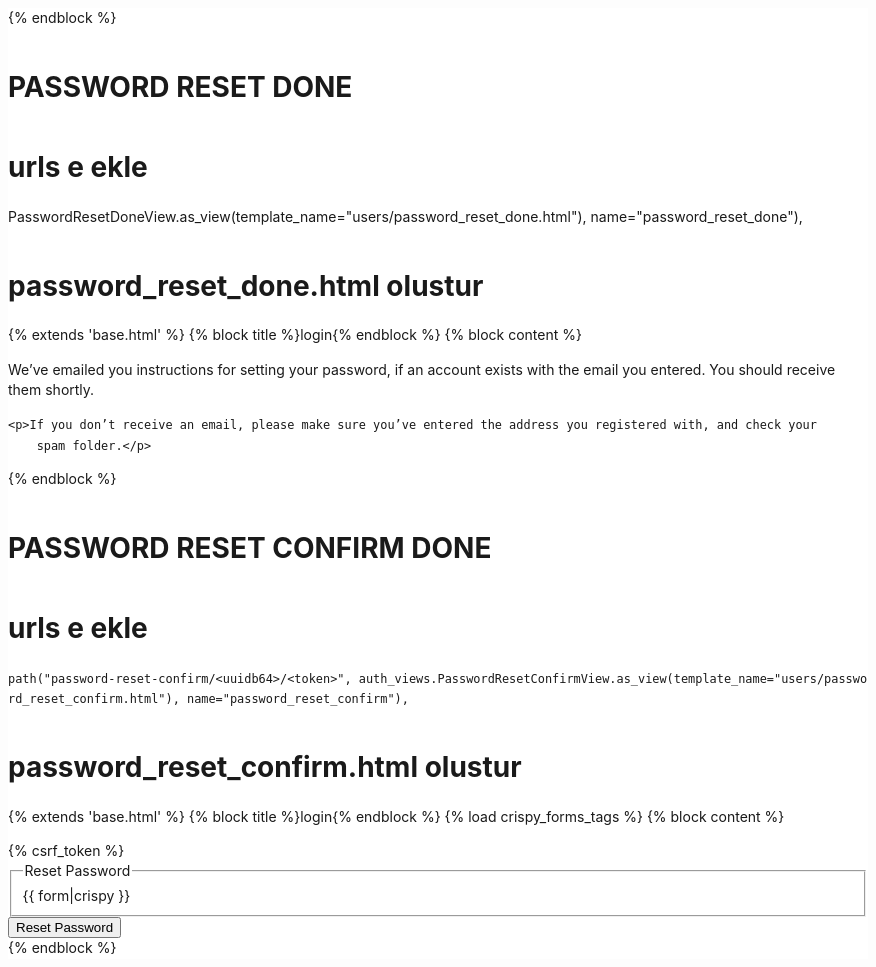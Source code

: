 </div>
{% endblock %}

# PASSWORD RESET DONE
# urls e ekle 
PasswordResetDoneView.as_view(template_name="users/password_reset_done.html"), name="password_reset_done"),
# password_reset_done.html olustur 
{% extends 'base.html' %} {% block title %}login{% endblock %}
{% block content %}
<div class="alert alert-info">
    <p>We’ve emailed you instructions for setting your password, if an account exists with the email you entered. You
        should receive them shortly.</p>

    <p>If you don’t receive an email, please make sure you’ve entered the address you registered with, and check your
        spam folder.</p>
</div>

{% endblock %}

# PASSWORD RESET CONFIRM DONE 
# urls e ekle 
    path("password-reset-confirm/<uuidb64>/<token>", auth_views.PasswordResetConfirmView.as_view(template_name="users/password_reset_confirm.html"), name="password_reset_confirm"),

# password_reset_confirm.html olustur
{% extends 'base.html' %} {% block title %}login{% endblock %}
{% load crispy_forms_tags %}
{% block content %}
<div class="content-section">
    <form action="" method="POST">
        {% csrf_token %}
        <fieldset class="form-group">
            <legend class="border-bottom mb-4">Reset Password</legend>
            {{ form|crispy }}
        </fieldset>
        <div class="form-group">
            <button class="btn btn-outline-info" type="submit">Reset Password</button>
        </div>
    </form>

</div>
{% endblock %}
